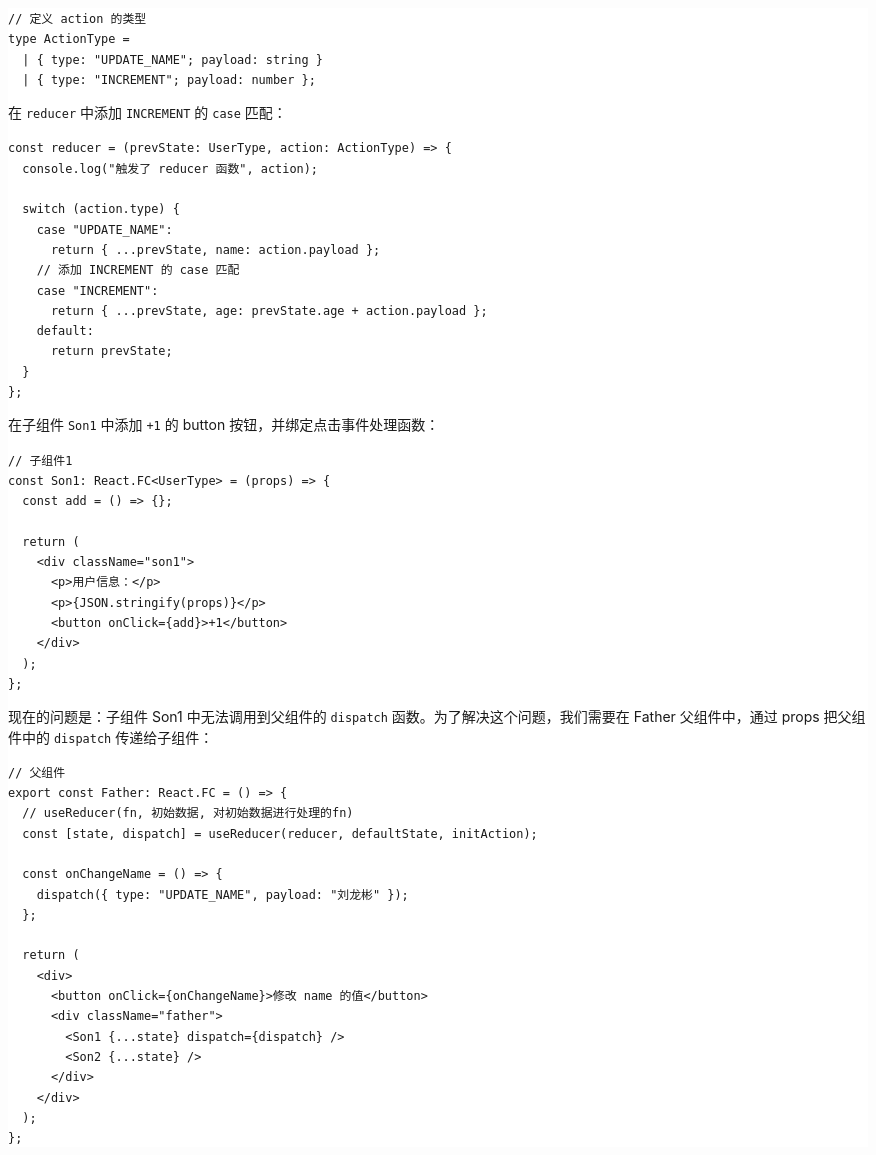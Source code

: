```tsx
// 定义 action 的类型
type ActionType =
  | { type: "UPDATE_NAME"; payload: string }
  | { type: "INCREMENT"; payload: number };
```

在 `reducer` 中添加 `INCREMENT` 的 `case` 匹配：

```tsx
const reducer = (prevState: UserType, action: ActionType) => {
  console.log("触发了 reducer 函数", action);

  switch (action.type) {
    case "UPDATE_NAME":
      return { ...prevState, name: action.payload };
    // 添加 INCREMENT 的 case 匹配
    case "INCREMENT":
      return { ...prevState, age: prevState.age + action.payload };
    default:
      return prevState;
  }
};
```

在子组件 `Son1` 中添加 `+1` 的 button 按钮，并绑定点击事件处理函数：

```tsx
// 子组件1
const Son1: React.FC<UserType> = (props) => {
  const add = () => {};

  return (
    <div className="son1">
      <p>用户信息：</p>
      <p>{JSON.stringify(props)}</p>
      <button onClick={add}>+1</button>
    </div>
  );
};
```

现在的问题是：子组件 Son1 中无法调用到父组件的 `dispatch` 函数。为了解决这个问题，我们需要在 Father 父组件中，通过 props 把父组件中的 `dispatch` 传递给子组件：

```tsx
// 父组件
export const Father: React.FC = () => {
  // useReducer(fn, 初始数据, 对初始数据进行处理的fn)
  const [state, dispatch] = useReducer(reducer, defaultState, initAction);

  const onChangeName = () => {
    dispatch({ type: "UPDATE_NAME", payload: "刘龙彬" });
  };

  return (
    <div>
      <button onClick={onChangeName}>修改 name 的值</button>
      <div className="father">
        <Son1 {...state} dispatch={dispatch} />
        <Son2 {...state} />
      </div>
    </div>
  );
};
```
